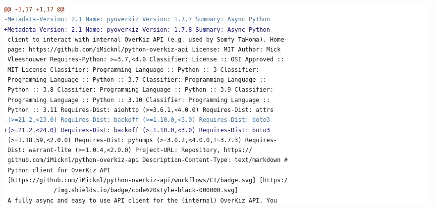 ```diff
@@ -1,17 +1,17 @@
-Metadata-Version: 2.1 Name: pyoverkiz Version: 1.7.7 Summary: Async Python
+Metadata-Version: 2.1 Name: pyoverkiz Version: 1.7.8 Summary: Async Python
 client to interact with internal OverKiz API (e.g. used by Somfy TaHoma). Home-
 page: https://github.com/iMicknl/python-overkiz-api License: MIT Author: Mick
 Vleeshouwer Requires-Python: >=3.7,<4.0 Classifier: License :: OSI Approved ::
 MIT License Classifier: Programming Language :: Python :: 3 Classifier:
 Programming Language :: Python :: 3.7 Classifier: Programming Language ::
 Python :: 3.8 Classifier: Programming Language :: Python :: 3.9 Classifier:
 Programming Language :: Python :: 3.10 Classifier: Programming Language ::
 Python :: 3.11 Requires-Dist: aiohttp (>=3.6.1,<4.0.0) Requires-Dist: attrs
-(>=21.2,<23.0) Requires-Dist: backoff (>=1.10.0,<3.0) Requires-Dist: boto3
+(>=21.2,<24.0) Requires-Dist: backoff (>=1.10.0,<3.0) Requires-Dist: boto3
 (>=1.18.59,<2.0.0) Requires-Dist: pyhumps (>=3.0.2,<4.0.0,!=3.7.3) Requires-
 Dist: warrant-lite (>=1.0.4,<2.0.0) Project-URL: Repository, https://
 github.com/iMicknl/python-overkiz-api Description-Content-Type: text/markdown #
 Python client for OverKiz API
 [https://github.com/iMicknl/python-overkiz-api/workflows/CI/badge.svg] [https:/
              /img.shields.io/badge/code%20style-black-000000.svg]
 A fully async and easy to use API client for the (internal) OverKiz API. You
```

